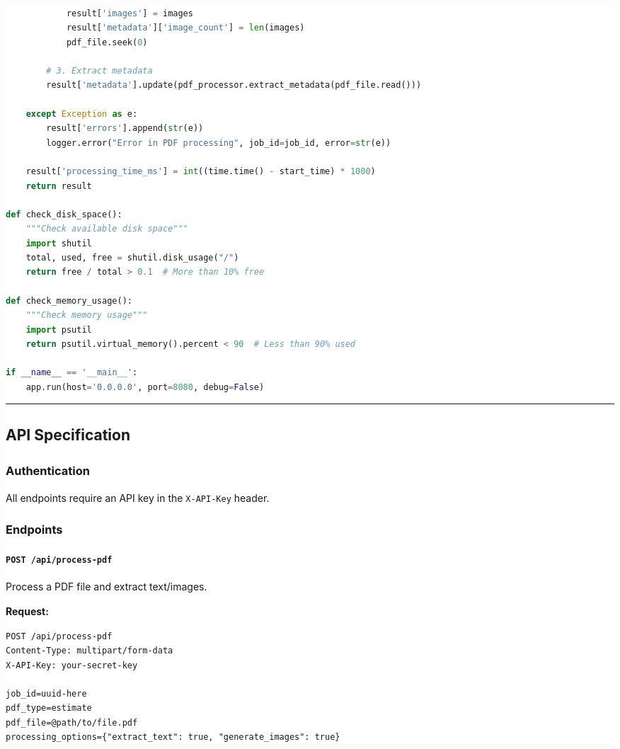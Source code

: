 ```python
            result['images'] = images
            result['metadata']['image_count'] = len(images)
            pdf_file.seek(0)
        
        # 3. Extract metadata
        result['metadata'].update(pdf_processor.extract_metadata(pdf_file.read()))
        
    except Exception as e:
        result['errors'].append(str(e))
        logger.error("Error in PDF processing", job_id=job_id, error=str(e))
    
    result['processing_time_ms'] = int((time.time() - start_time) * 1000)
    return result

def check_disk_space():
    """Check available disk space"""
    import shutil
    total, used, free = shutil.disk_usage("/")
    return free / total > 0.1  # More than 10% free

def check_memory_usage():
    """Check memory usage"""
    import psutil
    return psutil.virtual_memory().percent < 90  # Less than 90% used

if __name__ == '__main__':
    app.run(host='0.0.0.0', port=8080, debug=False)
```

---

## API Specification

### Authentication
All endpoints require an API key in the `X-API-Key` header.

### Endpoints

#### `POST /api/process-pdf`
Process a PDF file and extract text/images.

**Request:**
```http
POST /api/process-pdf
Content-Type: multipart/form-data
X-API-Key: your-secret-key

job_id=uuid-here
pdf_type=estimate
pdf_file=@path/to/file.pdf
processing_options={"extract_text": true, "generate_images": true}
```
